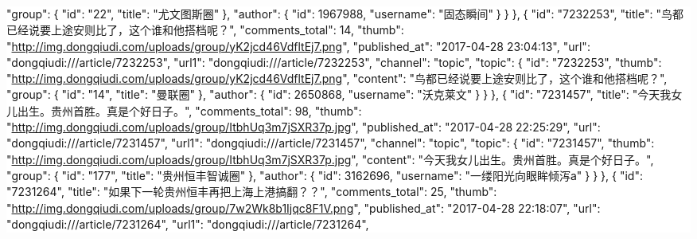 "group": {
"id": "22",
"title": "尤文图斯圈"
},
"author": {
"id": 1967988,
"username": "固态瞬间"
}
}
},
{
"id": "7232253",
"title": "鸟都已经说要上途安则比了，这个谁和他搭档呢？",
"comments_total": 14,
"thumb": "http://img.dongqiudi.com/uploads/group/yK2jcd46VdfltEj7.png",
"published_at": "2017-04-28 23:04:13",
"url": "dongqiudi:///article/7232253",
"url1": "dongqiudi:///article/7232253",
"channel": "topic",
"topic": {
"id": "7232253",
"thumb": "http://img.dongqiudi.com/uploads/group/yK2jcd46VdfltEj7.png",
"content": "鸟都已经说要上途安则比了，这个谁和他搭档呢？",
"group": {
"id": "14",
"title": "曼联圈"
},
"author": {
"id": 2650868,
"username": "沃克莱文"
}
}
},
{
"id": "7231457",
"title": "今天我女儿出生。贵州首胜。真是个好日子。",
"comments_total": 98,
"thumb": "http://img.dongqiudi.com/uploads/group/ItbhUq3m7jSXR37p.jpg",
"published_at": "2017-04-28 22:25:29",
"url": "dongqiudi:///article/7231457",
"url1": "dongqiudi:///article/7231457",
"channel": "topic",
"topic": {
"id": "7231457",
"thumb": "http://img.dongqiudi.com/uploads/group/ItbhUq3m7jSXR37p.jpg",
"content": "今天我女儿出生。贵州首胜。真是个好日子。",
"group": {
"id": "177",
"title": "贵州恒丰智诚圈"
},
"author": {
"id": 3162696,
"username": "一缕阳光向眼眸倾泻a"
}
}
},
{
"id": "7231264",
"title": "如果下一轮贵州恒丰再把上海上港搞翻？？",
"comments_total": 25,
"thumb": "http://img.dongqiudi.com/uploads/group/7w2Wk8b1Ijqc8F1V.png",
"published_at": "2017-04-28 22:18:07",
"url": "dongqiudi:///article/7231264",
"url1": "dongqiudi:///article/7231264",